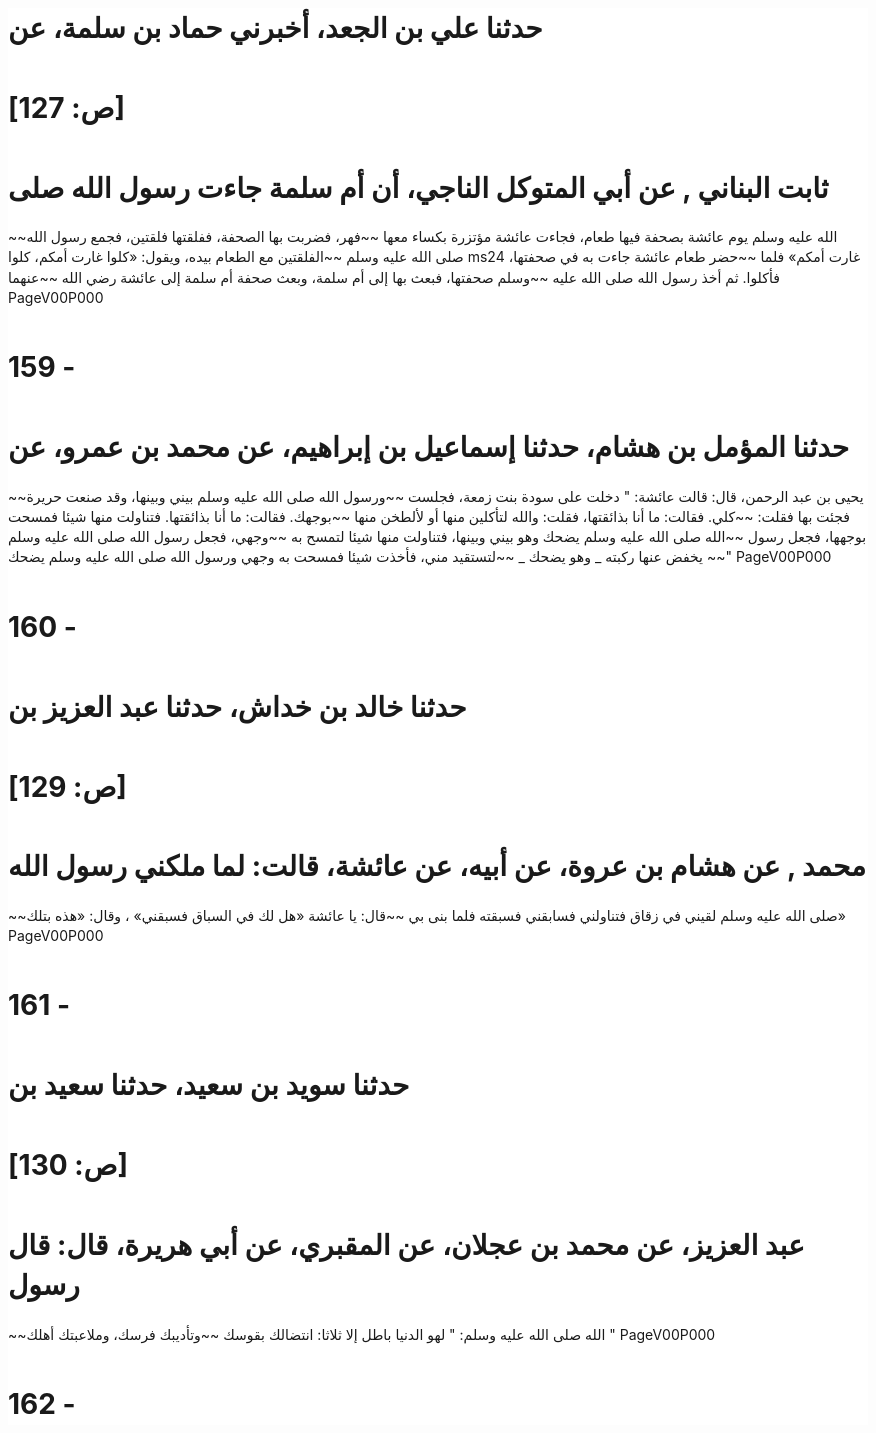 # حدثنا علي بن الجعد، أخبرني حماد بن سلمة، عن
# [ص: 127]
# ثابت البناني , عن أبي المتوكل الناجي، أن أم سلمة جاءت رسول الله صلى
~~الله عليه وسلم يوم عائشة بصحفة فيها طعام، فجاءت عائشة مؤتزرة بكساء معها
~~فهر، فضربت بها الصحفة، ففلقتها فلقتين، فجمع رسول الله صلى الله عليه وسلم
~~الفلقتين مع الطعام بيده، ويقول: «كلوا غارت أمكم، كلوا ms24 غارت أمكم» فلما
~~حضر طعام عائشة جاءت به في صحفتها، فأكلوا. ثم أخذ رسول الله صلى الله عليه
~~وسلم صحفتها، فبعث بها إلى أم سلمة، وبعث صحفة أم سلمة إلى عائشة رضي الله
~~عنهما
PageV00P000
# 159 - 
# حدثنا المؤمل بن هشام، حدثنا إسماعيل بن إبراهيم، عن محمد بن عمرو، عن
~~يحيى بن عبد الرحمن، قال: قالت عائشة: " دخلت على سودة بنت زمعة، فجلست
~~ورسول الله صلى الله عليه وسلم بيني وبينها، وقد صنعت حريرة فجئت بها فقلت:
~~كلي. فقالت: ما أنا بذائقتها، فقلت: والله لتأكلين منها أو لألطخن منها
~~بوجهك. فقالت: ما أنا بذائقتها. فتناولت منها شيئا فمسحت بوجهها، فجعل رسول
~~الله صلى الله عليه وسلم يضحك وهو بيني وبينها، فتناولت منها شيئا لتمسح به
~~وجهي، فجعل رسول الله صلى الله عليه وسلم يخفض عنها ركبته _ وهو يضحك _
~~لتستقيد مني، فأخذت شيئا فمسحت به وجهي ورسول الله صلى الله عليه وسلم يضحك
~~"
PageV00P000
# 160 - 
# حدثنا خالد بن خداش، حدثنا عبد العزيز بن
# [ص: 129]
# محمد , عن هشام بن عروة، عن أبيه، عن عائشة، قالت: لما ملكني رسول الله
~~صلى الله عليه وسلم لقيني في زقاق فتناولني فسابقني فسبقته فلما بنى بي
~~قال: يا عائشة «هل لك في السباق فسبقني» ، وقال: «هذه بتلك»
PageV00P000
# 161 - 
# حدثنا سويد بن سعيد، حدثنا سعيد بن
# [ص: 130]
# عبد العزيز، عن محمد بن عجلان، عن المقبري، عن أبي هريرة، قال: قال رسول
~~الله صلى الله عليه وسلم: " لهو الدنيا باطل إلا ثلاثا: انتضالك بقوسك
~~وتأديبك فرسك، وملاعبتك أهلك "
PageV00P000
# 162 - 